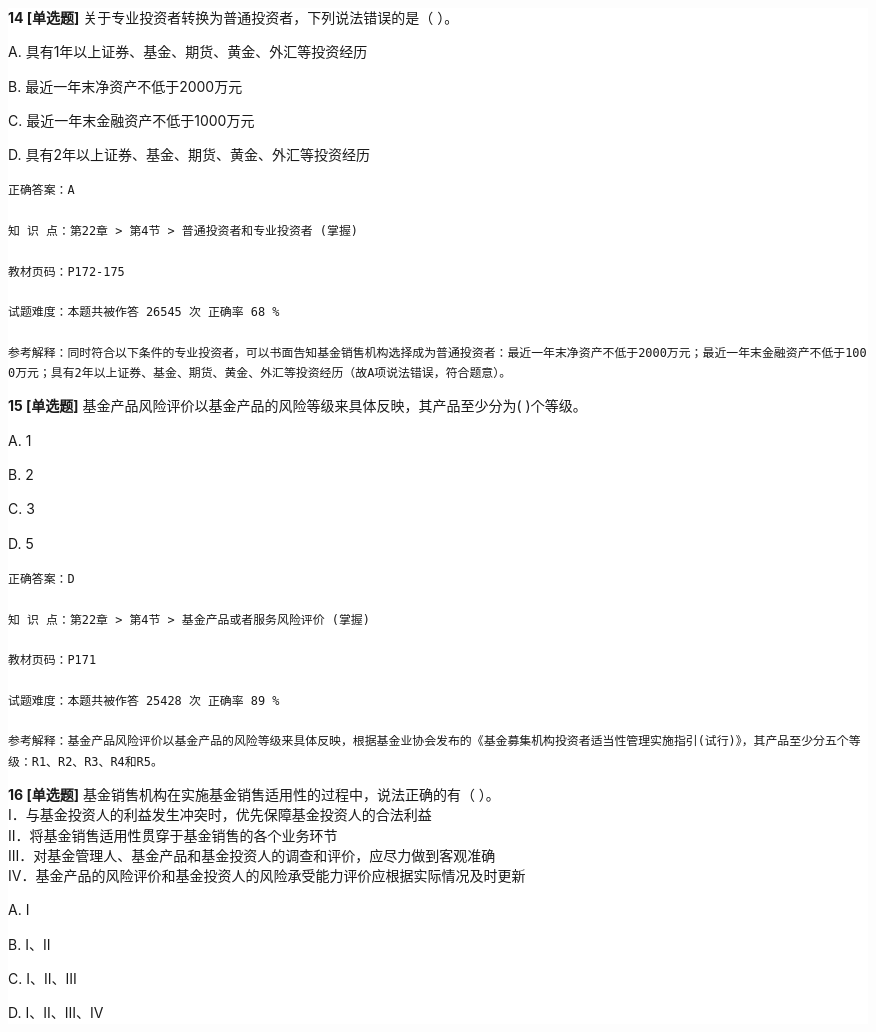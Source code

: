 **14 [单选题]** 关于专业投资者转换为普通投资者，下列说法错误的是（        ）。

A. 具有1年以上证券、基金、期货、黄金、外汇等投资经历

B. 最近一年末净资产不低于2000万元

C. 最近一年末金融资产不低于1000万元

D. 具有2年以上证券、基金、期货、黄金、外汇等投资经历

```
正确答案：A

知 识 点：第22章 > 第4节 > 普通投资者和专业投资者 (掌握)

教材页码：P172-175

试题难度：本题共被作答 26545 次 正确率 68 %

参考解释：同时符合以下条件的专业投资者，可以书面告知基金销售机构选择成为普通投资者：最近一年末净资产不低于2000万元；最近一年末金融资产不低于1000万元；具有2年以上证券、基金、期货、黄金、外汇等投资经历（故A项说法错误，符合题意）。
```


**15 [单选题]** 基金产品风险评价以基金产品的风险等级来具体反映，其产品至少分为(        )个等级。

A. 1

B. 2

C. 3

D. 5

```
正确答案：D

知 识 点：第22章 > 第4节 > 基金产品或者服务风险评价 (掌握)

教材页码：P171

试题难度：本题共被作答 25428 次 正确率 89 %

参考解释：基金产品风险评价以基金产品的风险等级来具体反映，根据基金业协会发布的《基金募集机构投资者适当性管理实施指引(试行)》，其产品至少分五个等级：R1、R2、R3、R4和R5。
```


**16 [单选题]** 基金销售机构在实施基金销售适用性的过程中，说法正确的有（        ）。<br />
Ⅰ．与基金投资人的利益发生冲突时，优先保障基金投资人的合法利益<br />
Ⅱ．将基金销售适用性贯穿于基金销售的各个业务环节<br />
Ⅲ．对基金管理人、基金产品和基金投资人的调查和评价，应尽力做到客观准确<br />
Ⅳ．基金产品的风险评价和基金投资人的风险承受能力评价应根据实际情况及时更新

A. Ⅰ

B. Ⅰ、Ⅱ

C. Ⅰ、Ⅱ、Ⅲ

D. Ⅰ、Ⅱ、Ⅲ、Ⅳ
